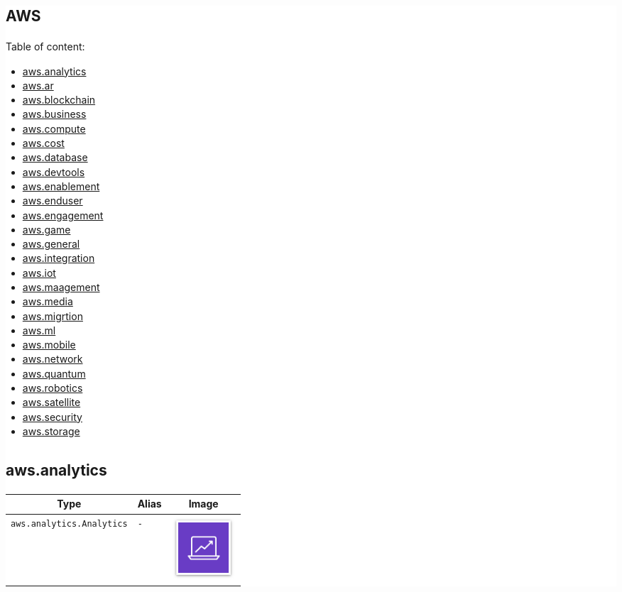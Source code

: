 ## AWS

Table of content:

* [aws.analytics](#awsanalytics)
* [aws.ar](#awsar)
* [aws.blockchain](#awsblockchain)
* [aws.business](#awsbusiness)
* [aws.compute](#awscompute)
* [aws.cost](#awscost)
* [aws.database](#awsdatabase)
* [aws.devtools](#awsdevtools)
* [aws.enablement](#awsenablement)
* [aws.enduser](#awsenduser)
* [aws.engagement](#awsengagement)
* [aws.game](#awsgame)
* [aws.general](#awsgeneral)
* [aws.integration](#awsintegration)
* [aws.iot](#awsiot)
* [aws.maagement](#awsmanagement)
* [aws.media](#awsmedia)
* [aws.migrtion](#awsmigration)
* [aws.ml](#awsml)
* [aws.mobile](#awsmobile)
* [aws.network](#awsnetwork)
* [aws.quantum](#awsquantum)
* [aws.robotics](#awsrobotics)
* [aws.satellite](#awssatellite)
* [aws.security](#awssecurity)
* [aws.storage](#awsstorage)

## aws.analytics

| Type                                          | Alias | Image                                                                                             |
|-----------------------------------------------|-------|---------------------------------------------------------------------------------------------------|
| `aws.analytics.Analytics`                     | `-`   | <img width="90" src="../../docs/images/resources/aws/analytics/analytics.png">                    |